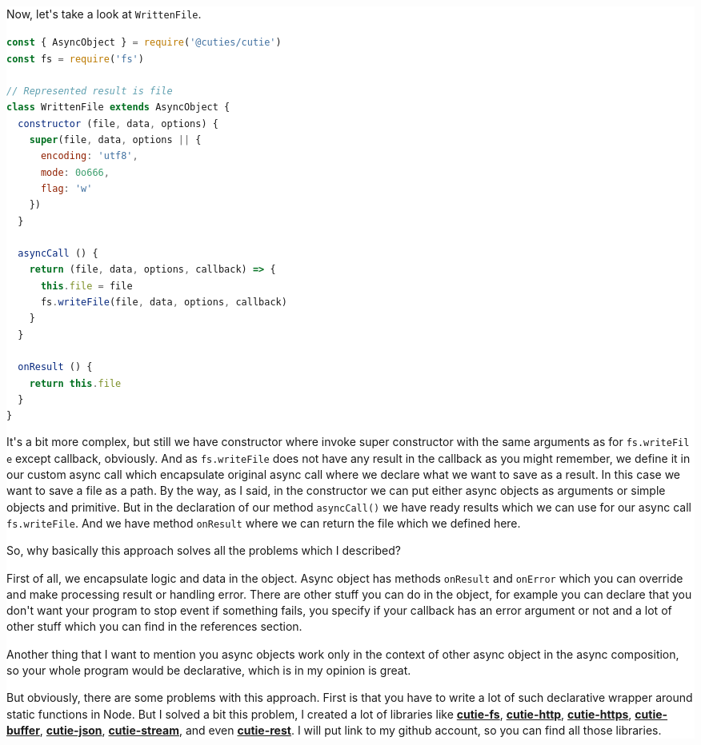 Now, let's take a look at `WrittenFile`. 

```js
const { AsyncObject } = require('@cuties/cutie')
const fs = require('fs')

// Represented result is file
class WrittenFile extends AsyncObject {
  constructor (file, data, options) {
    super(file, data, options || {
      encoding: 'utf8',
      mode: 0o666,
      flag: 'w'
    })
  }

  asyncCall () {
    return (file, data, options, callback) => {
      this.file = file
      fs.writeFile(file, data, options, callback)
    }
  }

  onResult () {
    return this.file
  }
}
```

It's a bit more complex, but still we have constructor where invoke super constructor with the same arguments as for `fs.writeFile` except callback, obviously. And as `fs.writeFile` does not have any result in the callback as you might remember, we define it in our custom async call which encapsulate original async call where we declare what we want to save as a result. In this case we want to save a file as a path. By the way, as I said, in the constructor we can put either async objects as arguments or simple objects and primitive. But in the declaration of our method `asyncCall()` we have ready results which we can use for our async call `fs.writeFile`. And we have method `onResult` where we can return the file which we defined here.

So, why basically this approach solves all the problems which I described?

First of all, we encapsulate logic and data in the object. Async object has methods `onResult` and `onError` which you can override and make processing result or handling error. There are other stuff you can do in the object, for example you can declare that you don't want your program to stop event if something fails, you specify if your callback has an error argument or not and a lot of other stuff which you can find in the references section.

Another thing that I want to mention you async objects work only in the context of other async object in the async composition, so your whole program would be declarative, which is in my opinion is great.

But obviously, there are some problems with this approach. First is that you have to write a lot of such declarative wrapper around static functions in Node. But I solved a bit this problem, I created a lot of libraries like [**cutie-fs**](https://github.com/Guseyn/cutie-fs), [**cutie-http**](https://github.com/Guseyn/cutie-http), [**cutie-https**](https://github.com/Guseyn/cutie-https), [**cutie-buffer**](https://github.com/Guseyn/cutie-buffer), [**cutie-json**](https://github.com/Guseyn/cutie-json), [**cutie-stream**](https://github.com/Guseyn/cutie-stream), and even [**cutie-rest**](https://github.com/Guseyn/cutie-rest). I will put link to my github account, so you can find all those libraries. 
